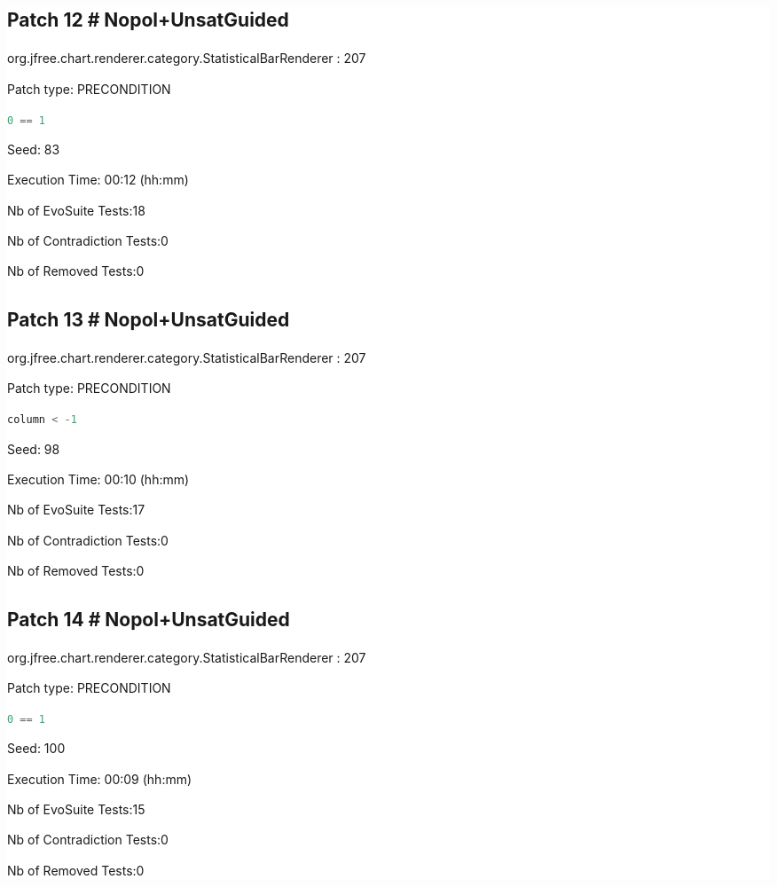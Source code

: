 
## Patch 12 # Nopol+UnsatGuided 

org.jfree.chart.renderer.category.StatisticalBarRenderer : 207

Patch type: PRECONDITION

```Java
0 == 1
```

Seed: 83

Execution Time: 00:12 (hh:mm)

Nb of EvoSuite Tests:18

Nb of Contradiction Tests:0

Nb of Removed Tests:0


## Patch 13 # Nopol+UnsatGuided 

org.jfree.chart.renderer.category.StatisticalBarRenderer : 207

Patch type: PRECONDITION

```Java
column < -1
```

Seed: 98

Execution Time: 00:10 (hh:mm)

Nb of EvoSuite Tests:17

Nb of Contradiction Tests:0

Nb of Removed Tests:0


## Patch 14 # Nopol+UnsatGuided 

org.jfree.chart.renderer.category.StatisticalBarRenderer : 207

Patch type: PRECONDITION

```Java
0 == 1
```

Seed: 100

Execution Time: 00:09 (hh:mm)

Nb of EvoSuite Tests:15

Nb of Contradiction Tests:0

Nb of Removed Tests:0
